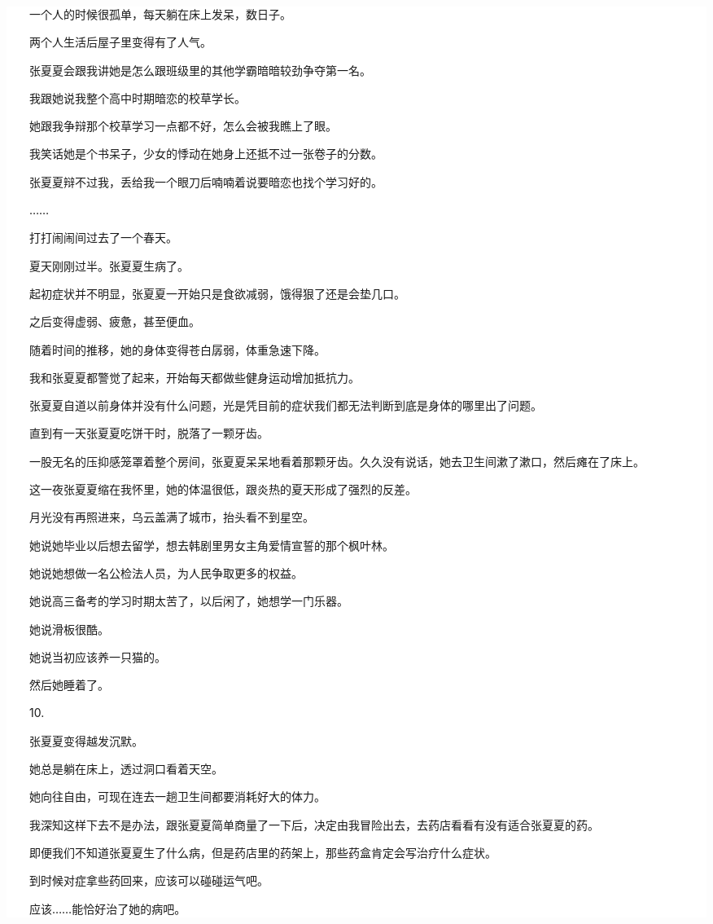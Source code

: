 &emsp;&emsp;一个人的时候很孤单，每天躺在床上发呆，数日子。  
  
&emsp;&emsp;两个人生活后屋子里变得有了人气。  
  
&emsp;&emsp;张夏夏会跟我讲她是怎么跟班级里的其他学霸暗暗较劲争夺第一名。  
  
&emsp;&emsp;我跟她说我整个高中时期暗恋的校草学长。  
  
&emsp;&emsp;她跟我争辩那个校草学习一点都不好，怎么会被我瞧上了眼。  
  
&emsp;&emsp;我笑话她是个书呆子，少女的悸动在她身上还抵不过一张卷子的分数。  
  
&emsp;&emsp;张夏夏辩不过我，丢给我一个眼刀后喃喃着说要暗恋也找个学习好的。  
  
&emsp;&emsp;……  
  
&emsp;&emsp;打打闹闹间过去了一个春天。  
  
&emsp;&emsp;夏天刚刚过半。张夏夏生病了。  
  
&emsp;&emsp;起初症状并不明显，张夏夏一开始只是食欲减弱，饿得狠了还是会垫几口。  
  
&emsp;&emsp;之后变得虚弱、疲惫，甚至便血。  
  
&emsp;&emsp;随着时间的推移，她的身体变得苍白孱弱，体重急速下降。  
  
&emsp;&emsp;我和张夏夏都警觉了起来，开始每天都做些健身运动增加抵抗力。  
  
&emsp;&emsp;张夏夏自道以前身体并没有什么问题，光是凭目前的症状我们都无法判断到底是身体的哪里出了问题。  
  
&emsp;&emsp;直到有一天张夏夏吃饼干时，脱落了一颗牙齿。  
  
&emsp;&emsp;一股无名的压抑感笼罩着整个房间，张夏夏呆呆地看着那颗牙齿。久久没有说话，她去卫生间漱了漱口，然后瘫在了床上。  
  
&emsp;&emsp;这一夜张夏夏缩在我怀里，她的体温很低，跟炎热的夏天形成了强烈的反差。  
  
&emsp;&emsp;月光没有再照进来，乌云盖满了城市，抬头看不到星空。  
  
&emsp;&emsp;她说她毕业以后想去留学，想去韩剧里男女主角爱情宣誓的那个枫叶林。  
  
&emsp;&emsp;她说她想做一名公检法人员，为人民争取更多的权益。  
  
&emsp;&emsp;她说高三备考的学习时期太苦了，以后闲了，她想学一门乐器。  
  
&emsp;&emsp;她说滑板很酷。  
  
&emsp;&emsp;她说当初应该养一只猫的。  
  
&emsp;&emsp;然后她睡着了。  
  
&emsp;&emsp;10.  
  
&emsp;&emsp;张夏夏变得越发沉默。  
  
&emsp;&emsp;她总是躺在床上，透过洞口看着天空。  
  
&emsp;&emsp;她向往自由，可现在连去一趟卫生间都要消耗好大的体力。  
  
&emsp;&emsp;我深知这样下去不是办法，跟张夏夏简单商量了一下后，决定由我冒险出去，去药店看看有没有适合张夏夏的药。  
  
&emsp;&emsp;即便我们不知道张夏夏生了什么病，但是药店里的药架上，那些药盒肯定会写治疗什么症状。  
  
&emsp;&emsp;到时候对症拿些药回来，应该可以碰碰运气吧。  
  
&emsp;&emsp;应该……能恰好治了她的病吧。  
  